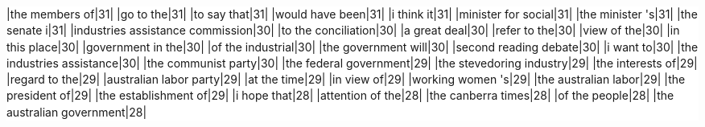 |the members of|31|
|go to the|31|
|to say that|31|
|would have been|31|
|i think it|31|
|minister for social|31|
|the minister 's|31|
|the senate i|31|
|industries assistance commission|30|
|to the conciliation|30|
|a great deal|30|
|refer to the|30|
|view of the|30|
|in this place|30|
|government in the|30|
|of the industrial|30|
|the government will|30|
|second reading debate|30|
|i want to|30|
|the industries assistance|30|
|the communist party|30|
|the federal government|29|
|the stevedoring industry|29|
|the interests of|29|
|regard to the|29|
|australian labor party|29|
|at the time|29|
|in view of|29|
|working women 's|29|
|the australian labor|29|
|the president of|29|
|the establishment of|29|
|i hope that|28|
|attention of the|28|
|the canberra times|28|
|of the people|28|
|the australian government|28|